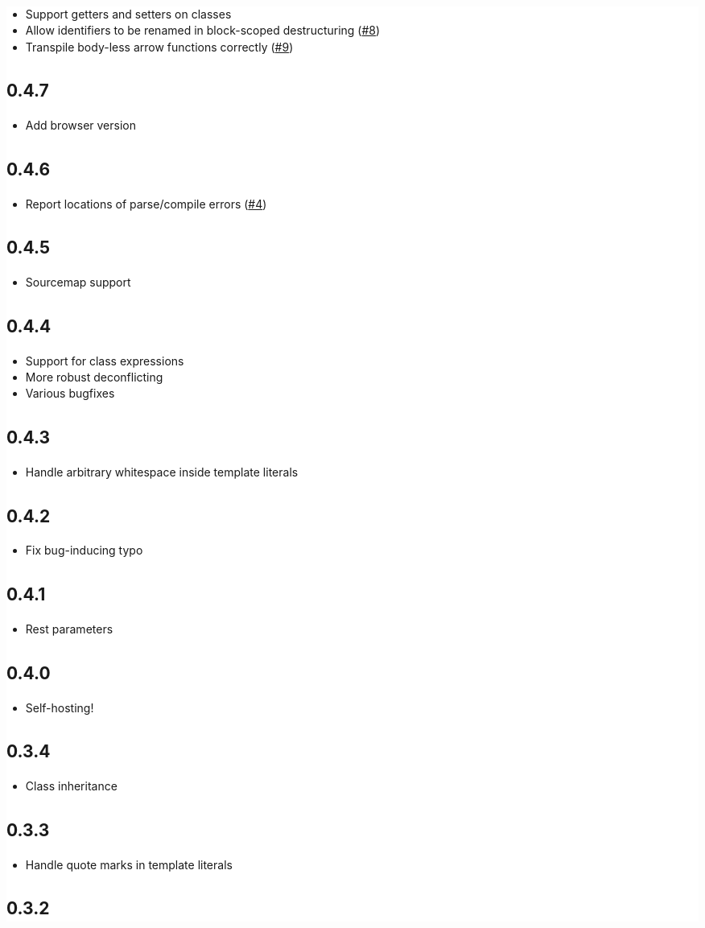 * Support getters and setters on classes
* Allow identifiers to be renamed in block-scoped destructuring ([#8](https://gitlab.com/Rich-Harris/buble/issues/8))
* Transpile body-less arrow functions correctly ([#9](https://gitlab.com/Rich-Harris/buble/issues/4))

## 0.4.7

* Add browser version

## 0.4.6

* Report locations of parse/compile errors ([#4](https://gitlab.com/Rich-Harris/buble/issues/4))

## 0.4.5

* Sourcemap support

## 0.4.4

* Support for class expressions
* More robust deconflicting
* Various bugfixes

## 0.4.3

* Handle arbitrary whitespace inside template literals

## 0.4.2

* Fix bug-inducing typo

## 0.4.1

* Rest parameters

## 0.4.0

* Self-hosting!

## 0.3.4

* Class inheritance

## 0.3.3

* Handle quote marks in template literals

## 0.3.2
